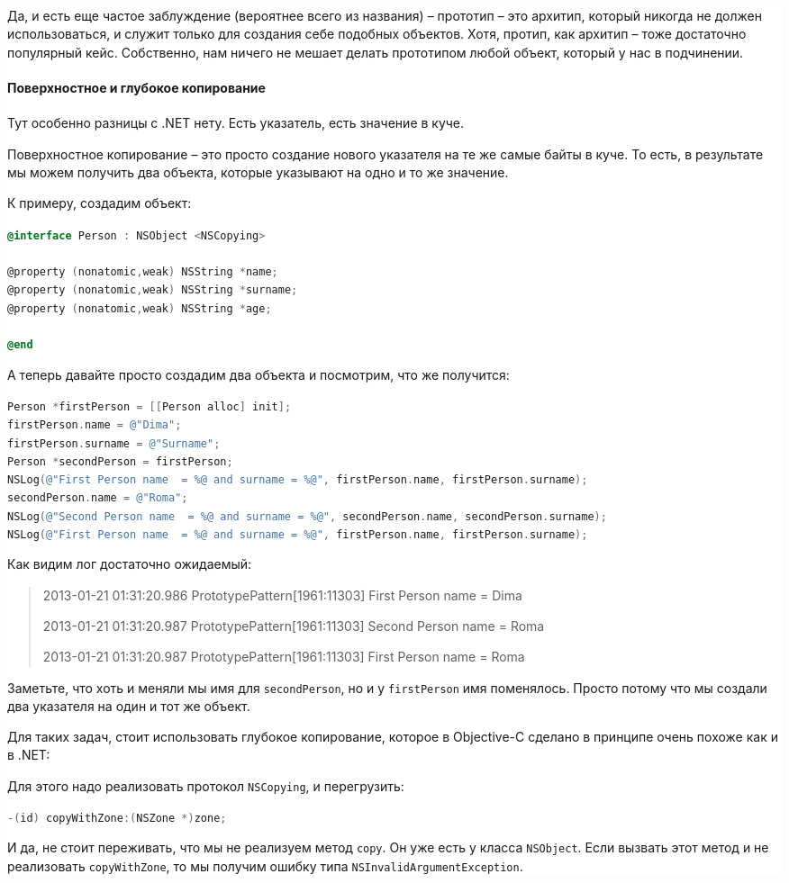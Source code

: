Да, и есть еще частое заблуждение (вероятнее всего из названия) – прототип – это архитип, который никогда не должен использоваться, и служит только для создания себе подобных объектов. Хотя, протип, как архитип – тоже достаточно популярный кейс. Собственно, нам ничего не мешает делать прототипом любой объект, который у нас в подчинении.

#### Поверхностное и глубокое копирование
Тут особенно разницы с .NET нету. Есть указатель, есть значение в куче.

Поверхностное копирование – это просто создание нового указателя на те же самые байты в куче. То есть, в результате мы можем получить два объекта, которые указывают на одно и то же значение.

К примеру, создадим объект:
``` objectivec
@interface Person : NSObject <NSCopying>

@property (nonatomic,weak) NSString *name;
@property (nonatomic,weak) NSString *surname;
@property (nonatomic,weak) NSString *age;

@end
```
А теперь давайте просто создадим два объекта и посмотрим, что же получится:

``` objectivec
Person *firstPerson = [[Person alloc] init];
firstPerson.name = @"Dima";
firstPerson.surname = @"Surname";
Person *secondPerson = firstPerson;
NSLog(@"First Person name  = %@ and surname = %@", firstPerson.name, firstPerson.surname);
secondPerson.name = @"Roma";
NSLog(@"Second Person name  = %@ and surname = %@", secondPerson.name, secondPerson.surname);
NSLog(@"First Person name  = %@ and surname = %@", firstPerson.name, firstPerson.surname);
```

Как видим лог достаточно ожидаемый:

> 2013-01-21 01:31:20.986 PrototypePattern[1961:11303] First Person name  = Dima
>
> 2013-01-21 01:31:20.987 PrototypePattern[1961:11303] Second Person name  = Roma
>
> 2013-01-21 01:31:20.987 PrototypePattern[1961:11303] First Person name  = Roma

Заметьте, что хоть и меняли мы имя для `secondPerson`, но и у `firstPerson` имя поменялось. Просто потому что мы создали два указателя на один и тот же объект.

Для таких задач, стоит использовать глубокое копирование, которое в Objective-C сделано в принципе очень похоже как и в .NET:

Для этого надо реализовать протокол `NSCopying`, и перегрузить:

``` objectivec
-(id) copyWithZone:(NSZone *)zone;
```

И да, не стоит переживать, что мы не реализуем метод `copy`. Он уже есть у класса `NSObject`. Если вызвать этот метод и не реализовать `copyWithZone`, то мы получим ошибку типа `NSInvalidArgumentException`.
